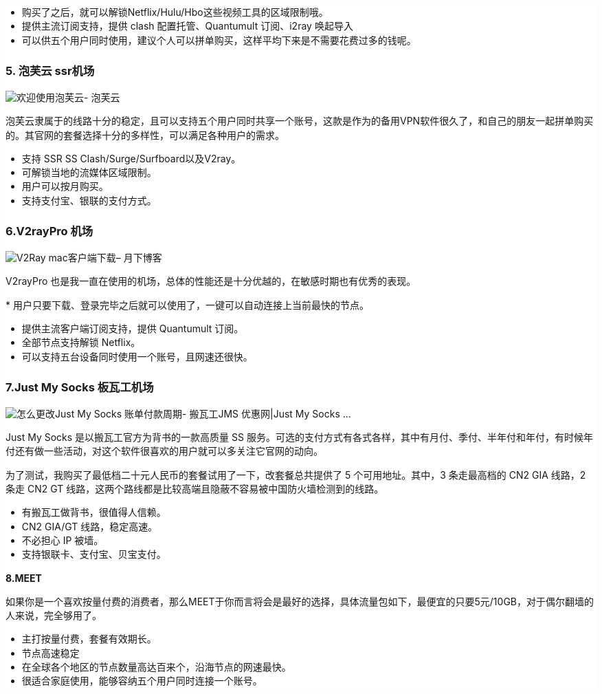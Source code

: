 * 购买了之后，就可以解锁Netflix/Hulu/Hbo这些视频工具的区域限制哦。
* 提供主流订阅支持，提供 clash 配置托管、Quantumult 订阅、i2ray 唤起导入
* 可以供五个用户同时使用，建议个人可以拼单购买，这样平均下来是不需要花费过多的钱呢。

### **5.   泡芙云 ssr机场**

![欢迎使用泡芙云- 泡芙云](https://gblobscdn.gitbook.com/spaces%2F-LNbQsuQdZRov0aGMO5p%2Favatar.png?alt=media)

泡芙云隶属于的线路十分的稳定，且可以支持五个用户同时共享一个账号，这款是作为的备用VPN软件很久了，和自己的朋友一起拼单购买的。其官网的套餐选择十分的多样性，可以满足各种用户的需求。

* 支持 SSR SS Clash/Surge/Surfboard以及V2ray。
* 可解锁当地的流媒体区域限制。
* 用户可以按月购买。
* 支持支付宝、银联的支付方式。

### 6.V2rayPro 机场

![V2Ray mac客户端下载– 月下博客](https://ssrvps.org/wp-content/uploads/2020/03/v2ray.jpg)

V2rayPro 也是我一直在使用的机场，总体的性能还是十分优越的，在敏感时期也有优秀的表现。

[](https://www.blogger.com/blog/post/edit/4848528497179661577/483206079012442704#)*   用户只要下载、登录完毕之后就可以使用了，一键可以自动连接上当前最快的节点。

* 提供主流客户端订阅支持，提供 Quantumult 订阅。
* 全部节点支持解锁 Netflix。
* 可以支持五台设备同时使用一个账号，且网速还很快。

### **7.Just My Socks 板瓦工机场**

![怎么更改Just My Socks 账单付款周期- 搬瓦工JMS 优惠网|Just My Socks ...](https://jmsyhw.com/wp-content/uploads/2019/07/Snipaste_2019-07-09_23-00-18-1.png)

Just My Socks 是以搬瓦工官方为背书的一款高质量 SS 服务。可选的支付方式有各式各样，其中有月付、季付、半年付和年付，有时候年付还有做一些活动，对这个软件很喜欢的用户就可以多关注它官网的动向。

为了测试，我购买了最低档二十元人民币的套餐试用了一下，改套餐总共提供了 5 个可用地址。其中，3 条走最高档的 CN2 GIA 线路，2 条走 CN2 GT 线路，这两个路线都是比较高端且隐蔽不容易被中国防火墙检测到的线路。

* 有搬瓦工做背书，很值得人信赖。
* CN2 GIA/GT 线路，稳定高速。
* 不必担心 IP 被墙。
* 支持银联卡、支付宝、贝宝支付。

**8.MEET**

如果你是一个喜欢按量付费的消费者，那么MEET于你而言将会是最好的选择，具体流量包如下，最便宜的只要5元/10GB，对于偶尔翻墙的人来说，完全够用了。

* 主打按量付费，套餐有效期长。
* 节点高速稳定
* 在全球各个地区的节点数量高达百来个，沿海节点的网速最快。
* 很适合家庭使用，能够容纳五个用户同时连接一个账号。
